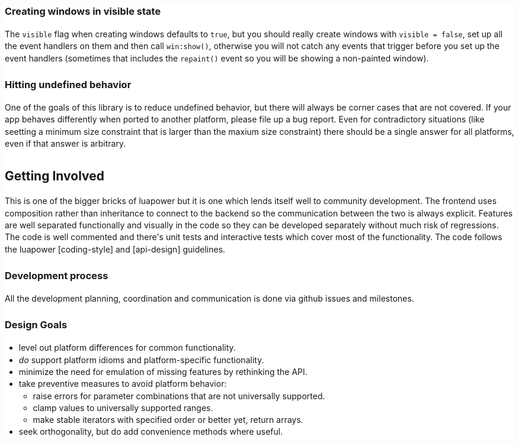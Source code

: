 ### Creating windows in visible state

The `visible` flag when creating windows defaults to `true`, but you should
really create windows with `visible = false`, set up all the event handlers
on them and then call `win:show()`, otherwise you will not catch any events
that trigger before you set up the event handlers (sometimes that includes
the `repaint()` event so you will be showing a non-painted window).

### Hitting undefined behavior

One of the goals of this library is to reduce undefined behavior, but there
will always be corner cases that are not covered. If your app behaves
differently when ported to another platform, please file up a bug report.
Even for contradictory situations (like seetting a minimum size constraint
that is larger than the maxium size constraint) there should be a single
answer for all platforms, even if that answer is arbitrary.

## Getting Involved

This is one of the bigger bricks of luapower but it is one which lends
itself well to community development. The frontend uses composition rather
than inheritance to connect to the backend so the communication between the
two is always explicit. Features are well separated functionally and visually
in the code so they can be developed separately without much risk of
regressions. The code is well commented and there's unit tests and
interactive tests which cover most of the functionality. The code follows
the luapower [coding-style] and [api-design] guidelines.

### Development process

All the development planning, coordination and communication is done via
github issues and milestones.

### Design Goals

  * level out platform differences for common functionality.
  * _do_ support platform idioms and platform-specific functionality.
  * minimize the need for emulation of missing features by rethinking the API.
  * take preventive measures to avoid platform behavior:
    * raise errors for parameter combinations that are not universally supported.
    * clamp values to universally supported ranges.
    * make stable iterators with specified order or better yet, return arrays.
  * seek orthogonality, but do add convenience methods where useful.

